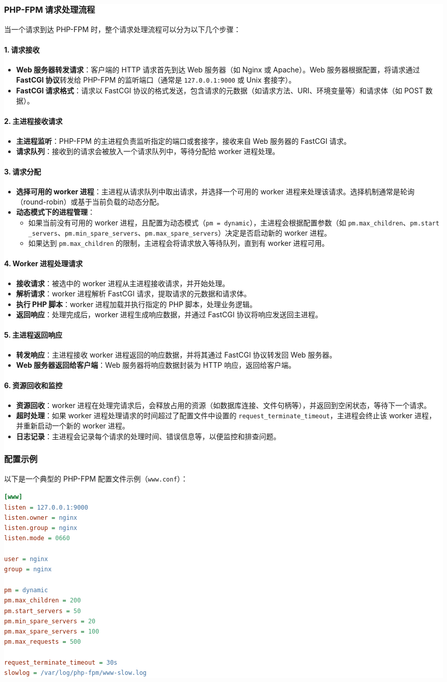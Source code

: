 
### PHP-FPM 请求处理流程

当一个请求到达 PHP-FPM 时，整个请求处理流程可以分为以下几个步骤：

#### 1. **请求接收**
- **Web 服务器转发请求**：客户端的 HTTP 请求首先到达 Web 服务器（如 Nginx 或 Apache）。Web 服务器根据配置，将请求通过 **FastCGI 协议**转发给 PHP-FPM 的监听端口（通常是 `127.0.0.1:9000` 或 Unix 套接字）。
- **FastCGI 请求格式**：请求以 FastCGI 协议的格式发送，包含请求的元数据（如请求方法、URI、环境变量等）和请求体（如 POST 数据）。

#### 2. **主进程接收请求**
- **主进程监听**：PHP-FPM 的主进程负责监听指定的端口或套接字，接收来自 Web 服务器的 FastCGI 请求。
- **请求队列**：接收到的请求会被放入一个请求队列中，等待分配给 worker 进程处理。

#### 3. **请求分配**
- **选择可用的 worker 进程**：主进程从请求队列中取出请求，并选择一个可用的 worker 进程来处理该请求。选择机制通常是轮询（round-robin）或基于当前负载的动态分配。
- **动态模式下的进程管理**：
  - 如果当前没有可用的 worker 进程，且配置为动态模式（`pm = dynamic`），主进程会根据配置参数（如 `pm.max_children`、`pm.start_servers`、`pm.min_spare_servers`、`pm.max_spare_servers`）决定是否启动新的 worker 进程。
  - 如果达到 `pm.max_children` 的限制，主进程会将请求放入等待队列，直到有 worker 进程可用。

#### 4. **Worker 进程处理请求**
- **接收请求**：被选中的 worker 进程从主进程接收请求，并开始处理。
- **解析请求**：worker 进程解析 FastCGI 请求，提取请求的元数据和请求体。
- **执行 PHP 脚本**：worker 进程加载并执行指定的 PHP 脚本，处理业务逻辑。
- **返回响应**：处理完成后，worker 进程生成响应数据，并通过 FastCGI 协议将响应发送回主进程。

#### 5. **主进程返回响应**
- **转发响应**：主进程接收 worker 进程返回的响应数据，并将其通过 FastCGI 协议转发回 Web 服务器。
- **Web 服务器返回给客户端**：Web 服务器将响应数据封装为 HTTP 响应，返回给客户端。

#### 6. **资源回收和监控**
- **资源回收**：worker 进程在处理完请求后，会释放占用的资源（如数据库连接、文件句柄等），并返回到空闲状态，等待下一个请求。
- **超时处理**：如果 worker 进程处理请求的时间超过了配置文件中设置的 `request_terminate_timeout`，主进程会终止该 worker 进程，并重新启动一个新的 worker 进程。
- **日志记录**：主进程会记录每个请求的处理时间、错误信息等，以便监控和排查问题。

### 配置示例
以下是一个典型的 PHP-FPM 配置文件示例（`www.conf`）：
```ini
[www]
listen = 127.0.0.1:9000
listen.owner = nginx
listen.group = nginx
listen.mode = 0660

user = nginx
group = nginx

pm = dynamic
pm.max_children = 200
pm.start_servers = 50
pm.min_spare_servers = 20
pm.max_spare_servers = 100
pm.max_requests = 500

request_terminate_timeout = 30s
slowlog = /var/log/php-fpm/www-slow.log
```
